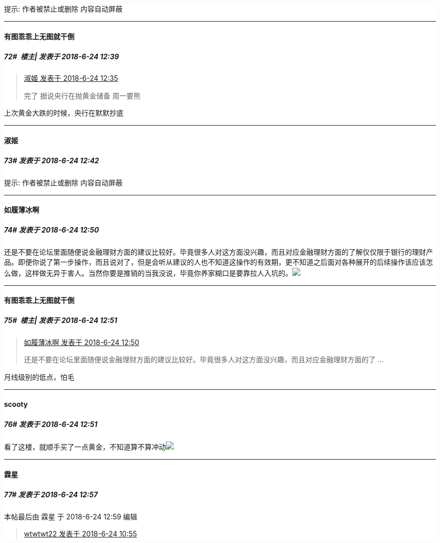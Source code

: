 提示: 作者被禁止或删除 内容自动屏蔽

*****

####  有图乖乖上无图就干倒  
##### 72#         楼主| 发表于 2018-6-24 12:39

<blockquote><a href="httphttps://bbs.saraba1st.com/2b/forum.php?mod=redirect&amp;goto=findpost&amp;pid=40097838&amp;ptid=1715813" target="_blank">淑姬 发表于 2018-6-24 12:35</a>

完了 据说央行在抛黄金储备 周一要熊</blockquote>
上次黄金大跌的时候，央行在默默抄底

*****

####  淑姬  
##### 73#       发表于 2018-6-24 12:42

提示: 作者被禁止或删除 内容自动屏蔽

*****

####  如履薄冰啊  
##### 74#       发表于 2018-6-24 12:50

还是不要在论坛里面随便说金融理财方面的建议比较好。毕竟很多人对这方面没兴趣，而且对应金融理财方面的了解仅仅限于银行的理财产品。即便你说了第一步操作，而且说对了，但是会听从建议的人也不知道这操作的有效期，更不知道之后面对各种展开的后续操作该应该怎么做，这样做无异于害人。当然你要是推销的当我没说，毕竟你养家糊口是要靠拉人入坑的。<img src="https://static.saraba1st.com/image/smiley/face2017/067.png" referrerpolicy="no-referrer">

*****

####  有图乖乖上无图就干倒  
##### 75#         楼主| 发表于 2018-6-24 12:51

<blockquote><a href="httphttps://bbs.saraba1st.com/2b/forum.php?mod=redirect&amp;goto=findpost&amp;pid=40097983&amp;ptid=1715813" target="_blank">如履薄冰啊 发表于 2018-6-24 12:50</a>

还是不要在论坛里面随便说金融理财方面的建议比较好。毕竟很多人对这方面没兴趣，而且对应金融理财方面的了 ...</blockquote>
月线级别的低点，怕毛

*****

####  scooty  
##### 76#       发表于 2018-6-24 12:51

看了这楼，就顺手买了一点黄金，不知道算不算冲动<img src="https://static.saraba1st.com/image/smiley/face2017/152.png" referrerpolicy="no-referrer">

*****

####  霖星  
##### 77#       发表于 2018-6-24 12:57

 本帖最后由 霖星 于 2018-6-24 12:59 编辑 
<blockquote><a href="httphttps://bbs.saraba1st.com/2b/forum.php?mod=redirect&amp;goto=findpost&amp;pid=40096903&amp;ptid=1715813" target="_blank">wtwtwt22 发表于 2018-6-24 10:55</a>
